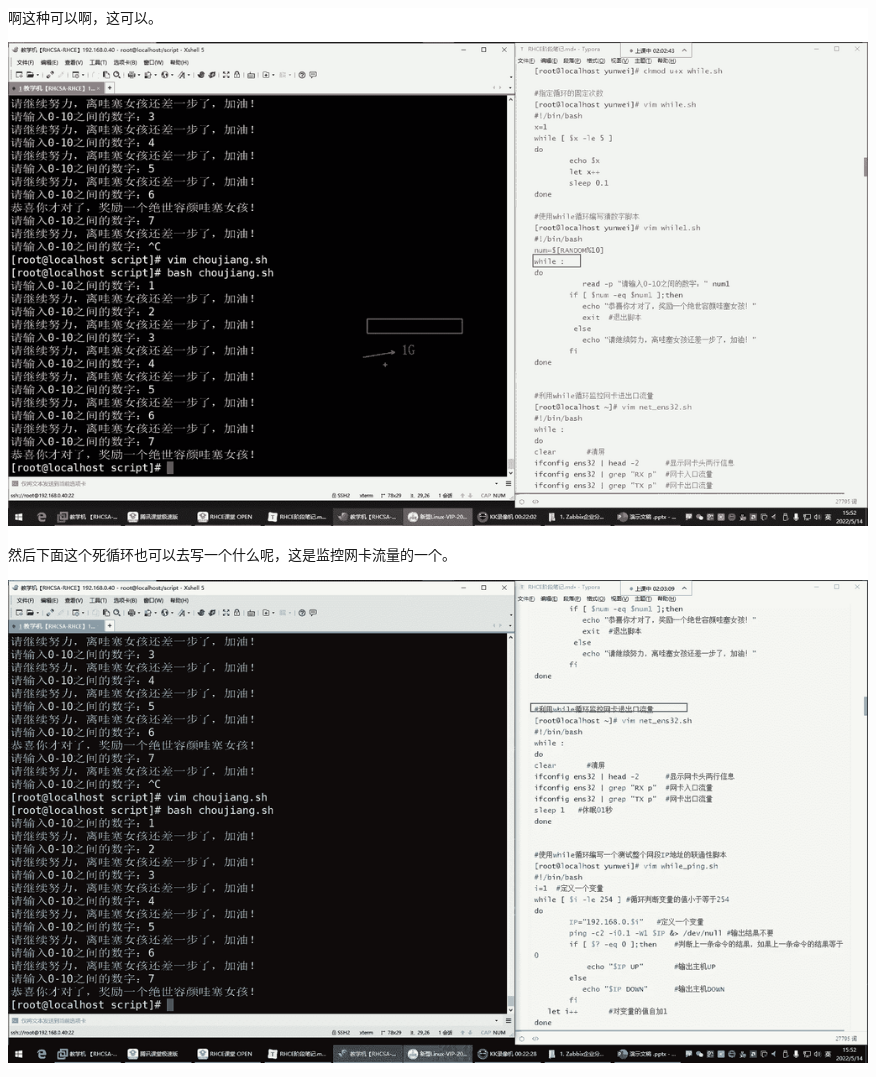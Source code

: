 啊这种可以啊，这可以。

![](img/c03e1d52ebf373189f725d89978b1074_65.png)

然后下面这个死循环也可以去写一个什么呢，这是监控网卡流量的一个。

![](img/c03e1d52ebf373189f725d89978b1074_67.png)
